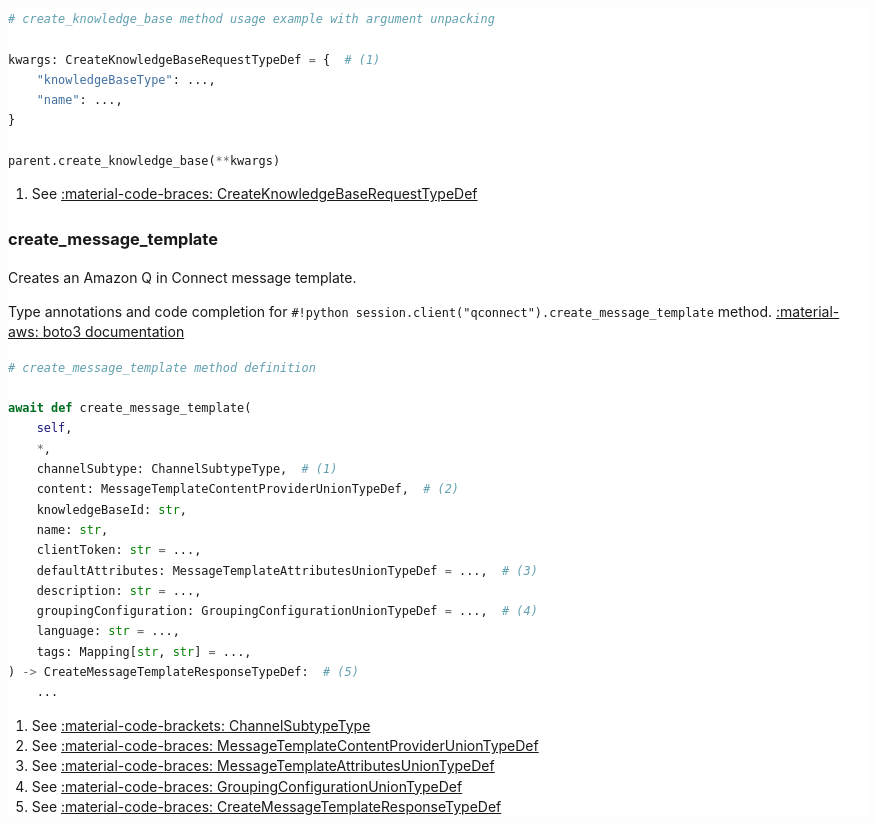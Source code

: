 
```python
# create_knowledge_base method usage example with argument unpacking

kwargs: CreateKnowledgeBaseRequestTypeDef = {  # (1)
    "knowledgeBaseType": ...,
    "name": ...,
}

parent.create_knowledge_base(**kwargs)
```

1. See [:material-code-braces: CreateKnowledgeBaseRequestTypeDef](./type_defs.md#createknowledgebaserequesttypedef)

### create\_message\_template

Creates an Amazon Q in Connect message template.

Type annotations and code completion for `#!python session.client("qconnect").create_message_template` method.
[:material-aws: boto3 documentation](https://boto3.amazonaws.com/v1/documentation/api/latest/reference/services/qconnect.html#QConnect.Client)

```python
# create_message_template method definition

await def create_message_template(
    self,
    *,
    channelSubtype: ChannelSubtypeType,  # (1)
    content: MessageTemplateContentProviderUnionTypeDef,  # (2)
    knowledgeBaseId: str,
    name: str,
    clientToken: str = ...,
    defaultAttributes: MessageTemplateAttributesUnionTypeDef = ...,  # (3)
    description: str = ...,
    groupingConfiguration: GroupingConfigurationUnionTypeDef = ...,  # (4)
    language: str = ...,
    tags: Mapping[str, str] = ...,
) -> CreateMessageTemplateResponseTypeDef:  # (5)
    ...
```

1. See [:material-code-brackets: ChannelSubtypeType](./literals.md#channelsubtypetype)
2. See [:material-code-braces: MessageTemplateContentProviderUnionTypeDef](#messagetemplatecontentprovideruniontypedef)
3. See [:material-code-braces: MessageTemplateAttributesUnionTypeDef](#messagetemplateattributesuniontypedef)
4. See [:material-code-braces: GroupingConfigurationUnionTypeDef](#groupingconfigurationuniontypedef)
5. See [:material-code-braces: CreateMessageTemplateResponseTypeDef](./type_defs.md#createmessagetemplateresponsetypedef)

